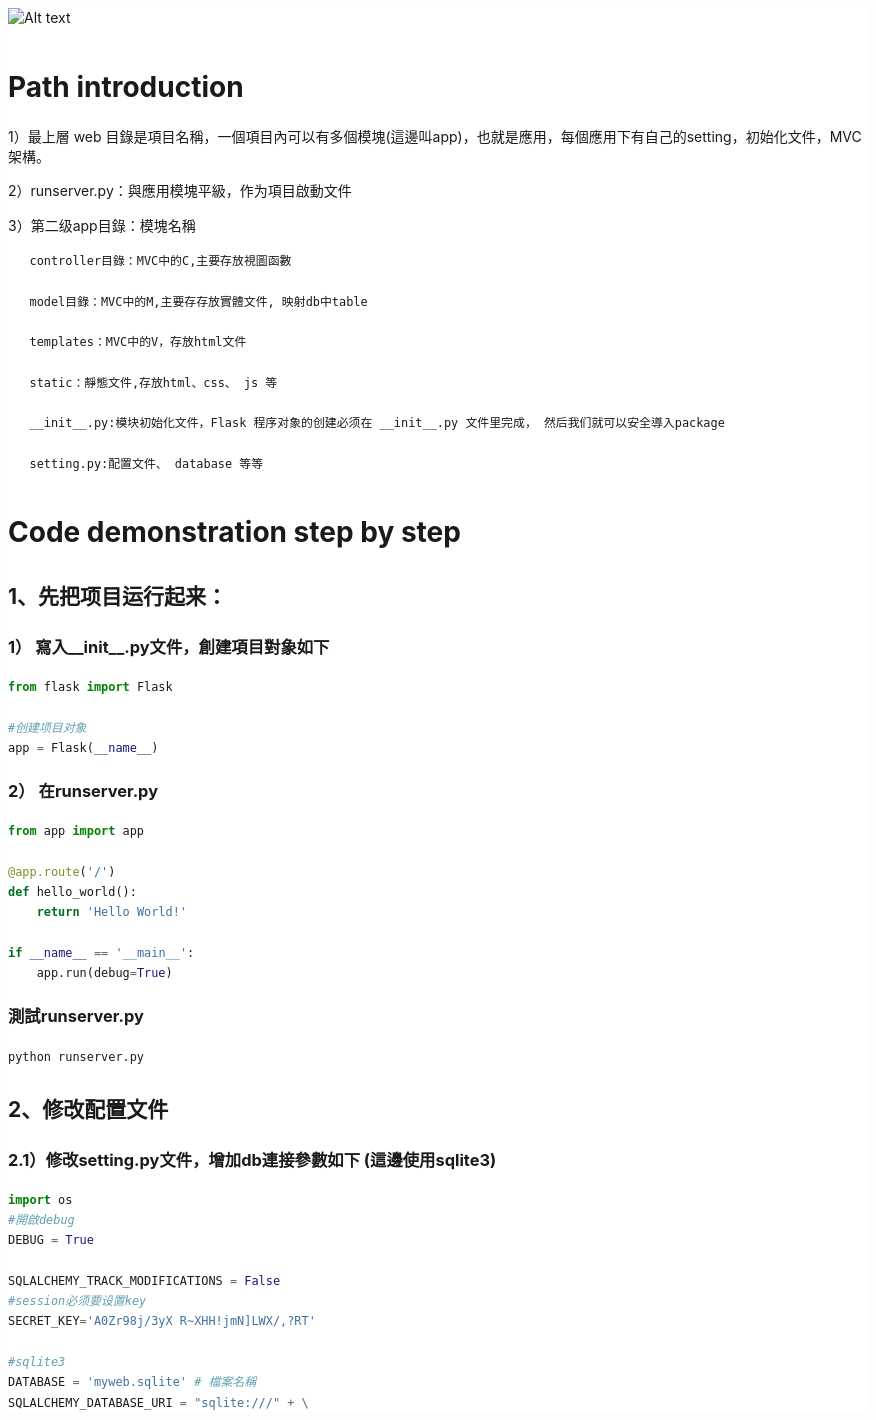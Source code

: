 ![Alt text](/tree.jpg "Path tree")

# Path introduction
1）最上層 web 目錄是項目名稱，一個項目內可以有多個模塊(這邊叫app)，也就是應用，每個應用下有自己的setting，初始化文件，MVC架構。 

2）runserver.py：與應用模塊平級，作为項目啟動文件

3）第二级app目錄：模塊名稱

       controller目錄：MVC中的C,主要存放視圖函數

       model目錄：MVC中的M,主要存存放實體文件, 映射db中table

       templates：MVC中的V，存放html文件

       static：靜態文件,存放html、css、 js 等

       __init__.py:模块初始化文件，Flask 程序对象的创建必须在 __init__.py 文件里完成， 然后我们就可以安全導入package

       setting.py:配置文件、 database 等等

# Code demonstration step by step

## 1、先把项目运行起来：

### 1） 寫入__init__.py文件，創建項目對象如下
```python
from flask import Flask

#创建项目对象
app = Flask(__name__)
```
### 2） 在runserver.py
```python
from app import app

@app.route('/')
def hello_world():
    return 'Hello World!'

if __name__ == '__main__':
    app.run(debug=True)
```
### 測試runserver.py
```cmd
python runserver.py
```

## 2、修改配置文件
### 2.1）修改setting.py文件，增加db連接參數如下 (這邊使用sqlite3)
```python
import os
#開啟debug
DEBUG = True

SQLALCHEMY_TRACK_MODIFICATIONS = False
#session必须要设置key
SECRET_KEY='A0Zr98j/3yX R~XHH!jmN]LWX/,?RT'

#sqlite3 
DATABASE = 'myweb.sqlite' # 檔案名稱
SQLALCHEMY_DATABASE_URI = "sqlite:///" + \
```